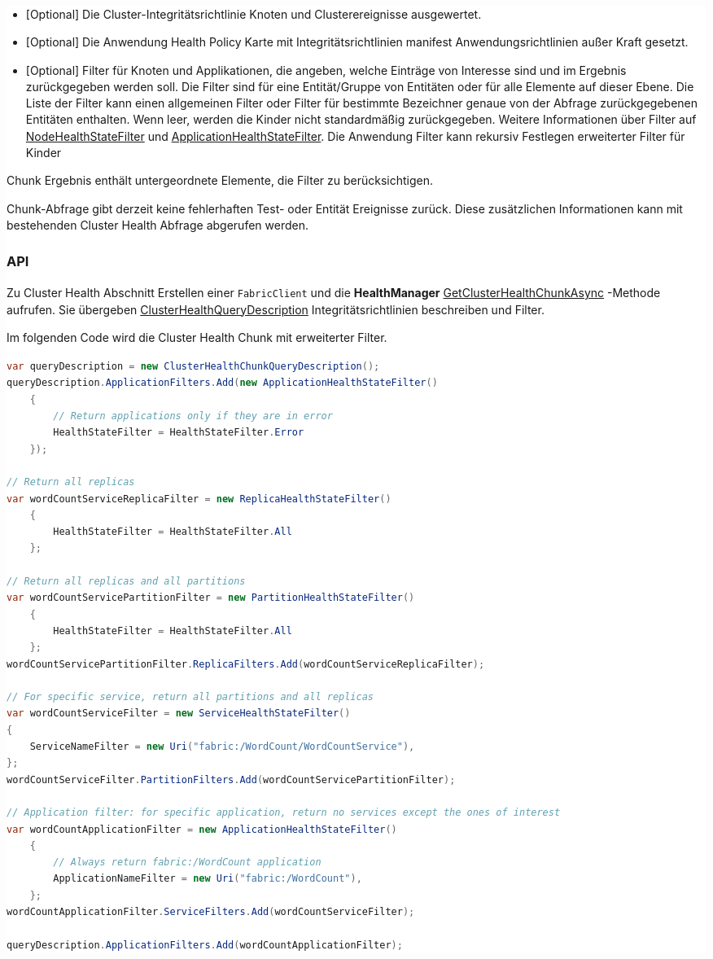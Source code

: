 - [Optional] Die Cluster-Integritätsrichtlinie Knoten und Clusterereignisse ausgewertet.

- [Optional] Die Anwendung Health Policy Karte mit Integritätsrichtlinien manifest Anwendungsrichtlinien außer Kraft gesetzt.

- [Optional] Filter für Knoten und Applikationen, die angeben, welche Einträge von Interesse sind und im Ergebnis zurückgegeben werden soll. Die Filter sind für eine Entität/Gruppe von Entitäten oder für alle Elemente auf dieser Ebene. Die Liste der Filter kann einen allgemeinen Filter oder Filter für bestimmte Bezeichner genaue von der Abfrage zurückgegebenen Entitäten enthalten. Wenn leer, werden die Kinder nicht standardmäßig zurückgegeben.
Weitere Informationen über Filter auf [NodeHealthStateFilter](https://msdn.microsoft.com/library/azure/system.fabric.health.nodehealthstatefilter.aspx) und [ApplicationHealthStateFilter](https://msdn.microsoft.com/library/azure/system.fabric.health.applicationhealthstatefilter.aspx). Die Anwendung Filter kann rekursiv Festlegen erweiterter Filter für Kinder

Chunk Ergebnis enthält untergeordnete Elemente, die Filter zu berücksichtigen.

Chunk-Abfrage gibt derzeit keine fehlerhaften Test- oder Entität Ereignisse zurück. Diese zusätzlichen Informationen kann mit bestehenden Cluster Health Abfrage abgerufen werden.

### <a name="api"></a>API
Zu Cluster Health Abschnitt Erstellen einer `FabricClient` und die **HealthManager** [GetClusterHealthChunkAsync](https://msdn.microsoft.com/library/azure/system.fabric.fabricclient.healthclient.getclusterhealthchunkasync.aspx) -Methode aufrufen. Sie übergeben [ClusterHealthQueryDescription](https://msdn.microsoft.com/library/azure/system.fabric.description.clusterhealthchunkquerydescription.aspx) Integritätsrichtlinien beschreiben und Filter.

Im folgenden Code wird die Cluster Health Chunk mit erweiterter Filter.

```csharp
var queryDescription = new ClusterHealthChunkQueryDescription();
queryDescription.ApplicationFilters.Add(new ApplicationHealthStateFilter()
    {
        // Return applications only if they are in error
        HealthStateFilter = HealthStateFilter.Error
    });

// Return all replicas
var wordCountServiceReplicaFilter = new ReplicaHealthStateFilter()
    {
        HealthStateFilter = HealthStateFilter.All
    };

// Return all replicas and all partitions
var wordCountServicePartitionFilter = new PartitionHealthStateFilter()
    {
        HealthStateFilter = HealthStateFilter.All
    };
wordCountServicePartitionFilter.ReplicaFilters.Add(wordCountServiceReplicaFilter);

// For specific service, return all partitions and all replicas
var wordCountServiceFilter = new ServiceHealthStateFilter()
{
    ServiceNameFilter = new Uri("fabric:/WordCount/WordCountService"),
};
wordCountServiceFilter.PartitionFilters.Add(wordCountServicePartitionFilter);

// Application filter: for specific application, return no services except the ones of interest
var wordCountApplicationFilter = new ApplicationHealthStateFilter()
    {
        // Always return fabric:/WordCount application
        ApplicationNameFilter = new Uri("fabric:/WordCount"),
    };
wordCountApplicationFilter.ServiceFilters.Add(wordCountServiceFilter);

queryDescription.ApplicationFilters.Add(wordCountApplicationFilter);
```

[1]: ./media/service-fabric-view-entities-aggregated-health/servicefabric-explorer-cluster-health.png